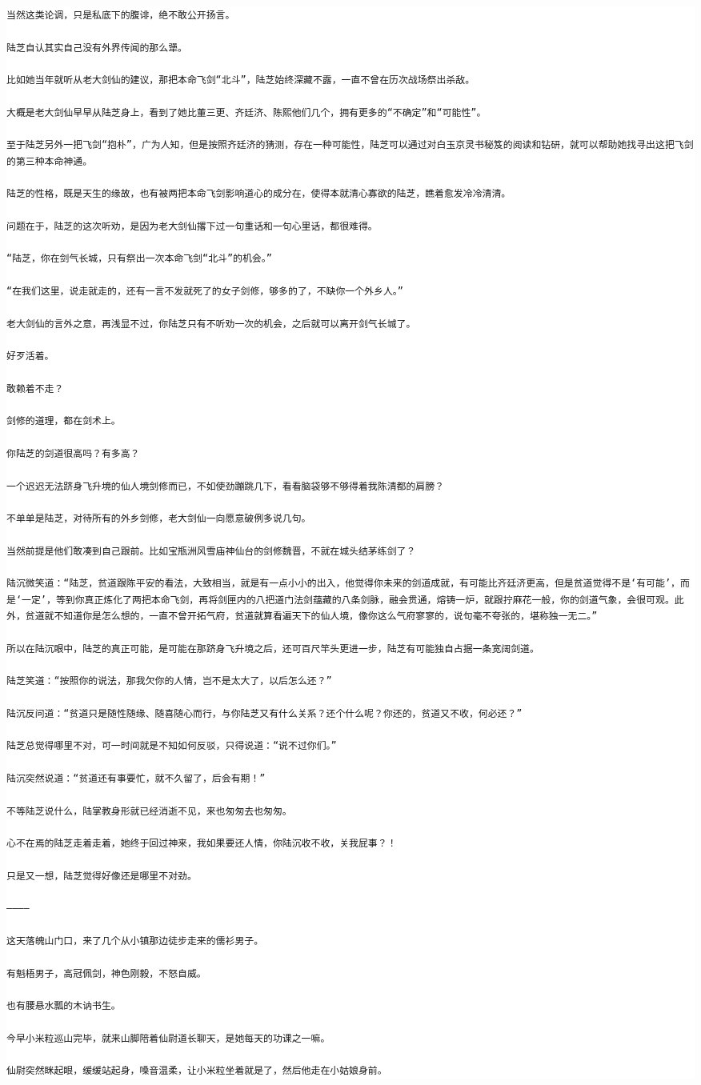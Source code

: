     当然这类论调，只是私底下的腹诽，绝不敢公开扬言。

    陆芝自认其实自己没有外界传闻的那么犟。

    比如她当年就听从老大剑仙的建议，那把本命飞剑“北斗”，陆芝始终深藏不露，一直不曾在历次战场祭出杀敌。

    大概是老大剑仙早早从陆芝身上，看到了她比董三更、齐廷济、陈熙他们几个，拥有更多的“不确定”和“可能性”。

    至于陆芝另外一把飞剑“抱朴”，广为人知，但是按照齐廷济的猜测，存在一种可能性，陆芝可以通过对白玉京灵书秘笈的阅读和钻研，就可以帮助她找寻出这把飞剑的第三种本命神通。

    陆芝的性格，既是天生的缘故，也有被两把本命飞剑影响道心的成分在，使得本就清心寡欲的陆芝，瞧着愈发冷冷清清。

    问题在于，陆芝的这次听劝，是因为老大剑仙撂下过一句重话和一句心里话，都很难得。

    “陆芝，你在剑气长城，只有祭出一次本命飞剑“北斗”的机会。”

    “在我们这里，说走就走的，还有一言不发就死了的女子剑修，够多的了，不缺你一个外乡人。”

    老大剑仙的言外之意，再浅显不过，你陆芝只有不听劝一次的机会，之后就可以离开剑气长城了。

    好歹活着。

    敢赖着不走？

    剑修的道理，都在剑术上。

    你陆芝的剑道很高吗？有多高？

    一个迟迟无法跻身飞升境的仙人境剑修而已，不如使劲蹦跳几下，看看脑袋够不够得着我陈清都的肩膀？

    不单单是陆芝，对待所有的外乡剑修，老大剑仙一向愿意破例多说几句。

    当然前提是他们敢凑到自己跟前。比如宝瓶洲风雪庙神仙台的剑修魏晋，不就在城头结茅练剑了？

    陆沉微笑道：“陆芝，贫道跟陈平安的看法，大致相当，就是有一点小小的出入，他觉得你未来的剑道成就，有可能比齐廷济更高，但是贫道觉得不是‘有可能’，而是‘一定’，等到你真正炼化了两把本命飞剑，再将剑匣内的八把道门法剑蕴藏的八条剑脉，融会贯通，熔铸一炉，就跟拧麻花一般，你的剑道气象，会很可观。此外，贫道就不知道你是怎么想的，一直不曾开拓气府，贫道就算看遍天下的仙人境，像你这么气府寥寥的，说句毫不夸张的，堪称独一无二。”

    所以在陆沉眼中，陆芝的真正可能，是可能在那跻身飞升境之后，还可百尺竿头更进一步，陆芝有可能独自占据一条宽阔剑道。

    陆芝笑道：“按照你的说法，那我欠你的人情，岂不是太大了，以后怎么还？”

    陆沉反问道：“贫道只是随性随缘、随喜随心而行，与你陆芝又有什么关系？还个什么呢？你还的，贫道又不收，何必还？”

    陆芝总觉得哪里不对，可一时间就是不知如何反驳，只得说道：“说不过你们。”

    陆沉突然说道：“贫道还有事要忙，就不久留了，后会有期！”

    不等陆芝说什么，陆掌教身形就已经消逝不见，来也匆匆去也匆匆。

    心不在焉的陆芝走着走着，她终于回过神来，我如果要还人情，你陆沉收不收，关我屁事？！

    只是又一想，陆芝觉得好像还是哪里不对劲。

    ————

    这天落魄山门口，来了几个从小镇那边徒步走来的儒衫男子。

    有魁梧男子，高冠佩剑，神色刚毅，不怒自威。

    也有腰悬水瓢的木讷书生。

    今早小米粒巡山完毕，就来山脚陪着仙尉道长聊天，是她每天的功课之一嘛。

    仙尉突然眯起眼，缓缓站起身，嗓音温柔，让小米粒坐着就是了，然后他走在小姑娘身前。
